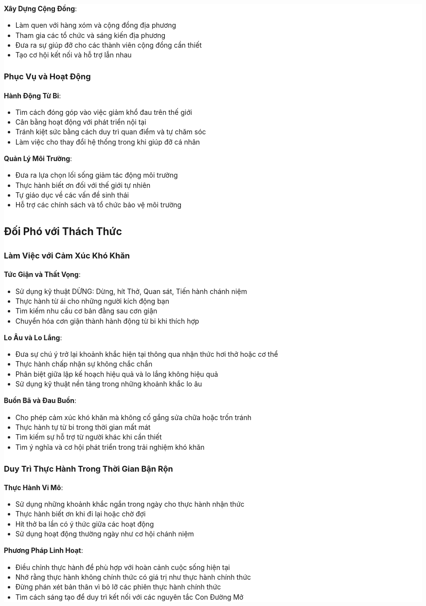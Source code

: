 **Xây Dựng Cộng Đồng**:
- Làm quen với hàng xóm và cộng đồng địa phương
- Tham gia các tổ chức và sáng kiến địa phương
- Đưa ra sự giúp đỡ cho các thành viên cộng đồng cần thiết
- Tạo cơ hội kết nối và hỗ trợ lẫn nhau

### Phục Vụ và Hoạt Động

**Hành Động Từ Bi**:
- Tìm cách đóng góp vào việc giảm khổ đau trên thế giới
- Cân bằng hoạt động với phát triển nội tại
- Tránh kiệt sức bằng cách duy trì quan điểm và tự chăm sóc
- Làm việc cho thay đổi hệ thống trong khi giúp đỡ cá nhân

**Quản Lý Môi Trường**:
- Đưa ra lựa chọn lối sống giảm tác động môi trường
- Thực hành biết ơn đối với thế giới tự nhiên
- Tự giáo dục về các vấn đề sinh thái
- Hỗ trợ các chính sách và tổ chức bảo vệ môi trường

## Đối Phó với Thách Thức

### Làm Việc với Cảm Xúc Khó Khăn

**Tức Giận và Thất Vọng**:
- Sử dụng kỹ thuật DỪNG: Dừng, hít Thở, Quan sát, Tiến hành chánh niệm
- Thực hành từ ái cho những người kích động bạn
- Tìm kiếm nhu cầu cơ bản đằng sau cơn giận
- Chuyển hóa cơn giận thành hành động từ bi khi thích hợp

**Lo Âu và Lo Lắng**:
- Đưa sự chú ý trở lại khoảnh khắc hiện tại thông qua nhận thức hơi thở hoặc cơ thể
- Thực hành chấp nhận sự không chắc chắn
- Phân biệt giữa lập kế hoạch hiệu quả và lo lắng không hiệu quả
- Sử dụng kỹ thuật nền tảng trong những khoảnh khắc lo âu

**Buồn Bã và Đau Buồn**:
- Cho phép cảm xúc khó khăn mà không cố gắng sửa chữa hoặc trốn tránh
- Thực hành tự từ bi trong thời gian mất mát
- Tìm kiếm sự hỗ trợ từ người khác khi cần thiết
- Tìm ý nghĩa và cơ hội phát triển trong trải nghiệm khó khăn

### Duy Trì Thực Hành Trong Thời Gian Bận Rộn

**Thực Hành Vi Mô**:
- Sử dụng những khoảnh khắc ngắn trong ngày cho thực hành nhận thức
- Thực hành biết ơn khi đi lại hoặc chờ đợi
- Hít thở ba lần có ý thức giữa các hoạt động
- Sử dụng hoạt động thường ngày như cơ hội chánh niệm

**Phương Pháp Linh Hoạt**:
- Điều chỉnh thực hành để phù hợp với hoàn cảnh cuộc sống hiện tại
- Nhớ rằng thực hành không chính thức có giá trị như thực hành chính thức
- Đừng phán xét bản thân vì bỏ lỡ các phiên thực hành chính thức
- Tìm cách sáng tạo để duy trì kết nối với các nguyên tắc Con Đường Mở

